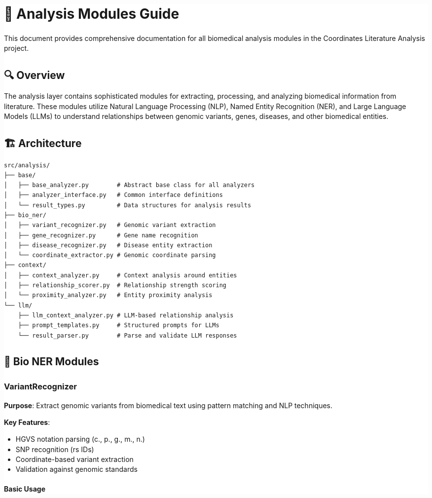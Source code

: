# 🧬 Analysis Modules Guide

This document provides comprehensive documentation for all biomedical analysis modules in the Coordinates Literature Analysis project.

## 🔍 Overview

The analysis layer contains sophisticated modules for extracting, processing, and analyzing biomedical information from literature. These modules utilize Natural Language Processing (NLP), Named Entity Recognition (NER), and Large Language Models (LLMs) to understand relationships between genomic variants, genes, diseases, and other biomedical entities.

## 🏗️ Architecture

```
src/analysis/
├── base/
│   ├── base_analyzer.py        # Abstract base class for all analyzers
│   ├── analyzer_interface.py   # Common interface definitions
│   └── result_types.py         # Data structures for analysis results
├── bio_ner/
│   ├── variant_recognizer.py   # Genomic variant extraction
│   ├── gene_recognizer.py      # Gene name recognition
│   ├── disease_recognizer.py   # Disease entity extraction
│   └── coordinate_extractor.py # Genomic coordinate parsing
├── context/
│   ├── context_analyzer.py     # Context analysis around entities
│   ├── relationship_scorer.py  # Relationship strength scoring
│   └── proximity_analyzer.py   # Entity proximity analysis
└── llm/
    ├── llm_context_analyzer.py # LLM-based relationship analysis
    ├── prompt_templates.py     # Structured prompts for LLMs
    └── result_parser.py        # Parse and validate LLM responses
```

## 🧬 Bio NER Modules

### VariantRecognizer

**Purpose**: Extract genomic variants from biomedical text using pattern matching and NLP techniques.

**Key Features**:
- HGVS notation parsing (c., p., g., m., n.)
- SNP recognition (rs IDs)
- Coordinate-based variant extraction
- Validation against genomic standards

#### Basic Usage
